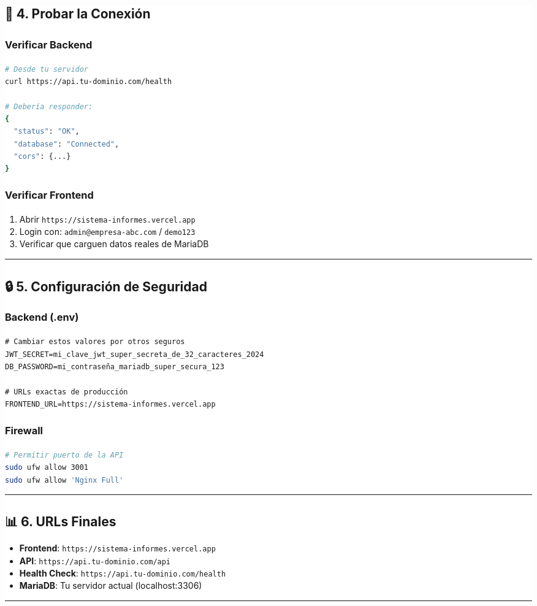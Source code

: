 
## 🧪 4. Probar la Conexión

### Verificar Backend
```bash
# Desde tu servidor
curl https://api.tu-dominio.com/health

# Debería responder:
{
  "status": "OK",
  "database": "Connected",
  "cors": {...}
}
```

### Verificar Frontend
1. Abrir `https://sistema-informes.vercel.app`
2. Login con: `admin@empresa-abc.com` / `demo123`
3. Verificar que carguen datos reales de MariaDB

---

## 🔒 5. Configuración de Seguridad

### Backend (.env)
```env
# Cambiar estos valores por otros seguros
JWT_SECRET=mi_clave_jwt_super_secreta_de_32_caracteres_2024
DB_PASSWORD=mi_contraseña_mariadb_super_secura_123

# URLs exactas de producción
FRONTEND_URL=https://sistema-informes.vercel.app
```

### Firewall
```bash
# Permitir puerto de la API
sudo ufw allow 3001
sudo ufw allow 'Nginx Full'
```

---

## 📊 6. URLs Finales

- **Frontend**: `https://sistema-informes.vercel.app`
- **API**: `https://api.tu-dominio.com/api`
- **Health Check**: `https://api.tu-dominio.com/health`
- **MariaDB**: Tu servidor actual (localhost:3306)

---
